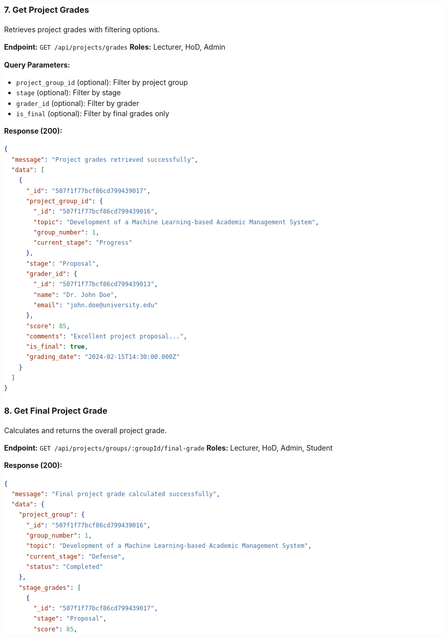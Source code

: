 ### 7. Get Project Grades

Retrieves project grades with filtering options.

**Endpoint:** `GET /api/projects/grades`
**Roles:** Lecturer, HoD, Admin

**Query Parameters:**

- `project_group_id` (optional): Filter by project group
- `stage` (optional): Filter by stage
- `grader_id` (optional): Filter by grader
- `is_final` (optional): Filter by final grades only

**Response (200):**

```json
{
  "message": "Project grades retrieved successfully",
  "data": [
    {
      "_id": "507f1f77bcf86cd799439017",
      "project_group_id": {
        "_id": "507f1f77bcf86cd799439016",
        "topic": "Development of a Machine Learning-based Academic Management System",
        "group_number": 1,
        "current_stage": "Progress"
      },
      "stage": "Proposal",
      "grader_id": {
        "_id": "507f1f77bcf86cd799439013",
        "name": "Dr. John Doe",
        "email": "john.doe@university.edu"
      },
      "score": 85,
      "comments": "Excellent project proposal...",
      "is_final": true,
      "grading_date": "2024-02-15T14:30:00.000Z"
    }
  ]
}
```

### 8. Get Final Project Grade

Calculates and returns the overall project grade.

**Endpoint:** `GET /api/projects/groups/:groupId/final-grade`
**Roles:** Lecturer, HoD, Admin, Student

**Response (200):**

```json
{
  "message": "Final project grade calculated successfully",
  "data": {
    "project_group": {
      "_id": "507f1f77bcf86cd799439016",
      "group_number": 1,
      "topic": "Development of a Machine Learning-based Academic Management System",
      "current_stage": "Defense",
      "status": "Completed"
    },
    "stage_grades": [
      {
        "_id": "507f1f77bcf86cd799439017",
        "stage": "Proposal",
        "score": 85,
```